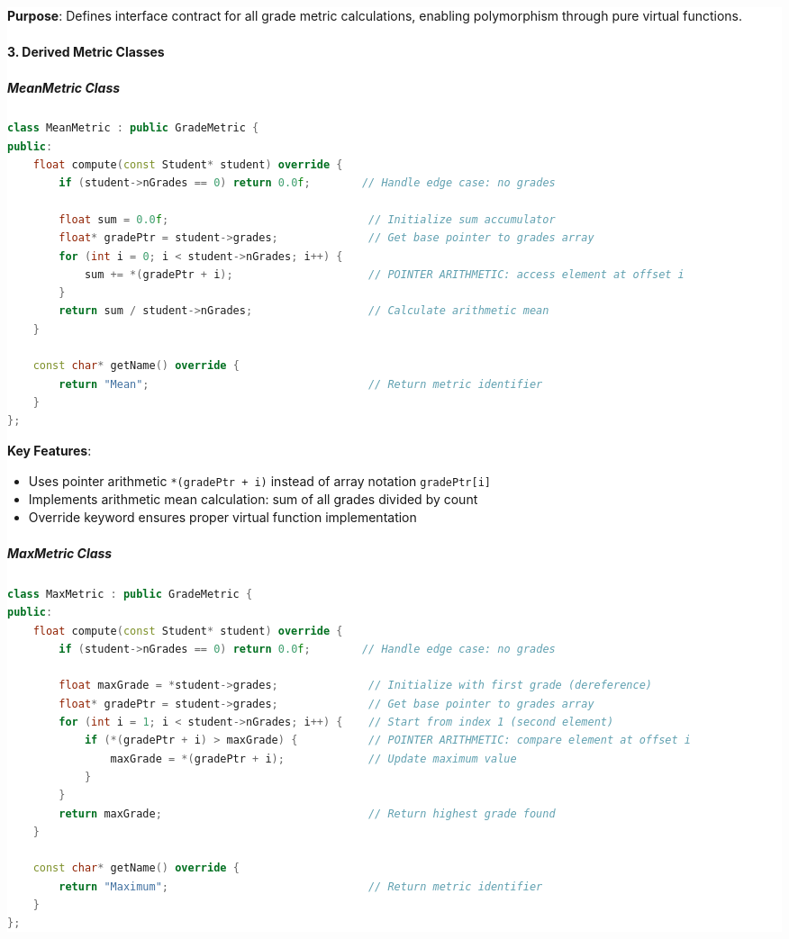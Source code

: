 **Purpose**: Defines interface contract for all grade metric calculations, enabling polymorphism through pure virtual functions.

#### 3. Derived Metric Classes

##### MeanMetric Class
```cpp
class MeanMetric : public GradeMetric {
public:
    float compute(const Student* student) override {
        if (student->nGrades == 0) return 0.0f;        // Handle edge case: no grades
        
        float sum = 0.0f;                               // Initialize sum accumulator
        float* gradePtr = student->grades;              // Get base pointer to grades array
        for (int i = 0; i < student->nGrades; i++) {
            sum += *(gradePtr + i);                     // POINTER ARITHMETIC: access element at offset i
        }
        return sum / student->nGrades;                  // Calculate arithmetic mean
    }
    
    const char* getName() override {
        return "Mean";                                  // Return metric identifier
    }
};
```

**Key Features**:
- Uses pointer arithmetic `*(gradePtr + i)` instead of array notation `gradePtr[i]`
- Implements arithmetic mean calculation: sum of all grades divided by count
- Override keyword ensures proper virtual function implementation

##### MaxMetric Class
```cpp
class MaxMetric : public GradeMetric {
public:
    float compute(const Student* student) override {
        if (student->nGrades == 0) return 0.0f;        // Handle edge case: no grades
        
        float maxGrade = *student->grades;              // Initialize with first grade (dereference)
        float* gradePtr = student->grades;              // Get base pointer to grades array
        for (int i = 1; i < student->nGrades; i++) {    // Start from index 1 (second element)
            if (*(gradePtr + i) > maxGrade) {           // POINTER ARITHMETIC: compare element at offset i
                maxGrade = *(gradePtr + i);             // Update maximum value
            }
        }
        return maxGrade;                                // Return highest grade found
    }
    
    const char* getName() override {
        return "Maximum";                               // Return metric identifier
    }
};
```

